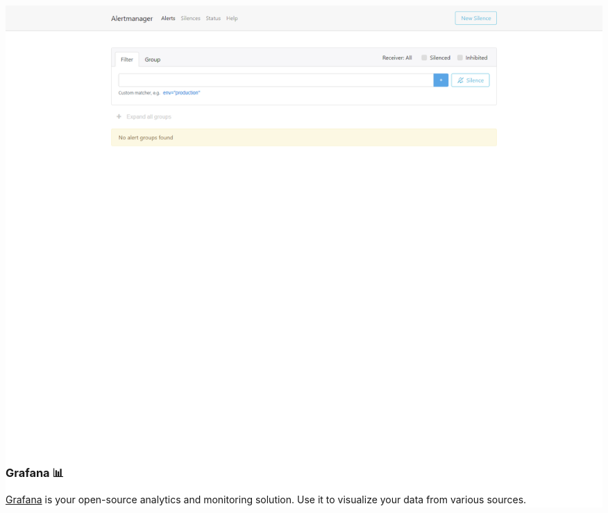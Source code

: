 ![Screenshot](/monitoring/docker/screenshot/alertmanager.png)

### Grafana 📊

[Grafana](http://grafana.acme.net/) is your open-source analytics and monitoring solution. Use it to visualize your data from various sources.
